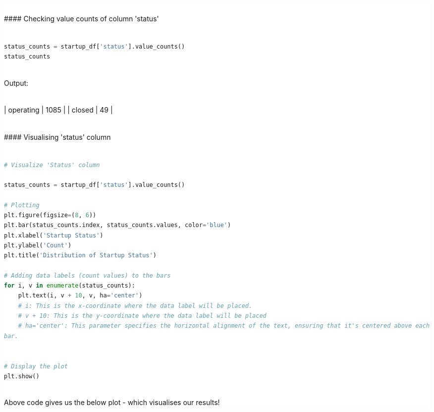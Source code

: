 <br>
#### Checking value counts of column 'status'

```python

status_counts = startup_df['status'].value_counts()
status_counts

```
<br>
Output:
<br>
<br>

| operating | 1085 |
| closed | 49 |

<br>
#### Visualising 'status' column

```python

# Visualize 'Status' column

status_counts = startup_df['status'].value_counts()

# Plotting
plt.figure(figsize=(8, 6))
plt.bar(status_counts.index, status_counts.values, color='blue')
plt.xlabel('Startup Status')
plt.ylabel('Count')
plt.title('Distribution of Startup Status')

# Adding data labels (count values) to the bars
for i, v in enumerate(status_counts):
    plt.text(i, v + 10, v, ha='center')
    # i: This is the x-coordinate where the data label will be placed.
    # v + 10: This is the y-coordinate where the data label will be placed
    # ha='center': This parameter specifies the horizontal alignment of the text, ensuring that it's centered above each bar.

   
# Display the plot
plt.show()

```
<br>
Above code gives us the below plot - which visualises our results!

<br>